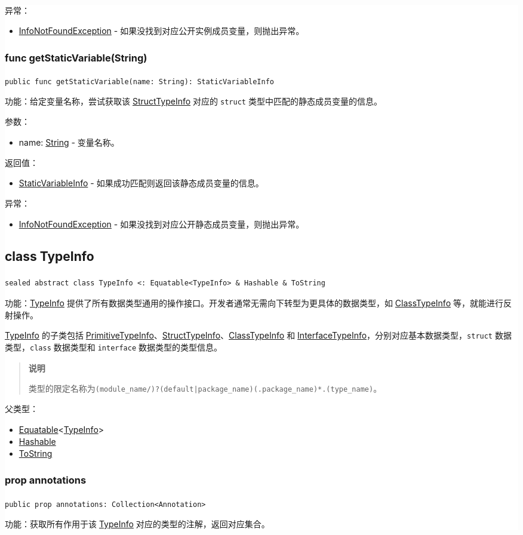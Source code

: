 异常：

- [InfoNotFoundException](reflect_package_exceptions.md#class-infonotfoundexception) - 如果没找到对应公开实例成员变量，则抛出异常。

### func getStaticVariable(String)

```cangjie
public func getStaticVariable(name: String): StaticVariableInfo
```

功能：给定变量名称，尝试获取该 [StructTypeInfo](reflect_package_classes.md#class-structtypeinfo) 对应的 `struct` 类型中匹配的静态成员变量的信息。

参数：

- name: [String](../../core/core_package_api/core_package_structs.md#struct-string) - 变量名称。

返回值：

- [StaticVariableInfo](reflect_package_classes.md#class-staticvariableinfo) - 如果成功匹配则返回该静态成员变量的信息。

异常：

- [InfoNotFoundException](reflect_package_exceptions.md#class-infonotfoundexception) - 如果没找到对应公开静态成员变量，则抛出异常。

## class TypeInfo

```cangjie
sealed abstract class TypeInfo <: Equatable<TypeInfo> & Hashable & ToString
```

功能：[TypeInfo](reflect_package_classes.md#class-typeinfo) 提供了所有数据类型通用的操作接口。开发者通常无需向下转型为更具体的数据类型，如 [ClassTypeInfo](reflect_package_classes.md#class-classtypeinfo) 等，就能进行反射操作。

[TypeInfo](reflect_package_classes.md#class-typeinfo) 的子类包括 [PrimitiveTypeInfo](reflect_package_classes.md#class-primitivetypeinfo)、[StructTypeInfo](reflect_package_classes.md#class-structtypeinfo)、[ClassTypeInfo](reflect_package_classes.md#class-classtypeinfo) 和 [InterfaceTypeInfo](reflect_package_classes.md#class-interfacetypeinfo)，分别对应基本数据类型，`struct` 数据类型，`class` 数据类型和 `interface` 数据类型的类型信息。

> **说明**
>
> 类型的限定名称为`(module_name/)?(default|package_name)(.package_name)*.(type_name)`。

父类型：

- [Equatable](../../core/core_package_api/core_package_interfaces.md#interface-equatablet)\<[TypeInfo](#class-typeinfo)>
- [Hashable](../../core/core_package_api/core_package_interfaces.md#interface-hashable)
- [ToString](../../core/core_package_api/core_package_interfaces.md#interface-tostring)

### prop annotations

```cangjie
public prop annotations: Collection<Annotation>
```

功能：获取所有作用于该 [TypeInfo](reflect_package_classes.md#class-typeinfo) 对应的类型的注解，返回对应集合。
